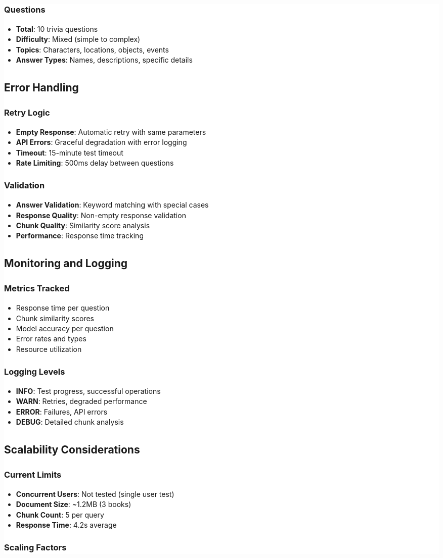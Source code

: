 ### Questions

- **Total**: 10 trivia questions
- **Difficulty**: Mixed (simple to complex)
- **Topics**: Characters, locations, objects, events
- **Answer Types**: Names, descriptions, specific details

## Error Handling

### Retry Logic

- **Empty Response**: Automatic retry with same parameters
- **API Errors**: Graceful degradation with error logging
- **Timeout**: 15-minute test timeout
- **Rate Limiting**: 500ms delay between questions

### Validation

- **Answer Validation**: Keyword matching with special cases
- **Response Quality**: Non-empty response validation
- **Chunk Quality**: Similarity score analysis
- **Performance**: Response time tracking

## Monitoring and Logging

### Metrics Tracked

- Response time per question
- Chunk similarity scores
- Model accuracy per question
- Error rates and types
- Resource utilization

### Logging Levels

- **INFO**: Test progress, successful operations
- **WARN**: Retries, degraded performance
- **ERROR**: Failures, API errors
- **DEBUG**: Detailed chunk analysis

## Scalability Considerations

### Current Limits

- **Concurrent Users**: Not tested (single user test)
- **Document Size**: ~1.2MB (3 books)
- **Chunk Count**: 5 per query
- **Response Time**: 4.2s average

### Scaling Factors
